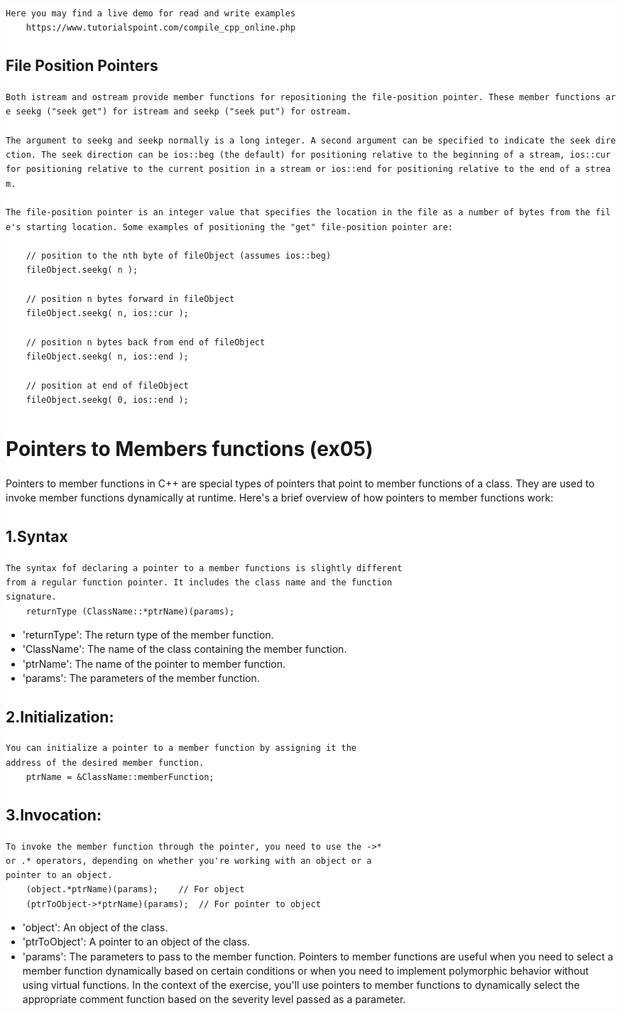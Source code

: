     Here you may find a live demo for read and write examples
        https://www.tutorialspoint.com/compile_cpp_online.php

## File Position Pointers
    Both istream and ostream provide member functions for repositioning the file-position pointer. These member functions are seekg ("seek get") for istream and seekp ("seek put") for ostream.

    The argument to seekg and seekp normally is a long integer. A second argument can be specified to indicate the seek direction. The seek direction can be ios::beg (the default) for positioning relative to the beginning of a stream, ios::cur for positioning relative to the current position in a stream or ios::end for positioning relative to the end of a stream.

    The file-position pointer is an integer value that specifies the location in the file as a number of bytes from the file's starting location. Some examples of positioning the "get" file-position pointer are:

        // position to the nth byte of fileObject (assumes ios::beg)
        fileObject.seekg( n );

        // position n bytes forward in fileObject
        fileObject.seekg( n, ios::cur );

        // position n bytes back from end of fileObject
        fileObject.seekg( n, ios::end );

        // position at end of fileObject
        fileObject.seekg( 0, ios::end );

# Pointers to Members functions (ex05)
Pointers to member functions in C++ are special types of pointers that point to 
member functions of a class. They are used to invoke member functions 
dynamically at runtime. Here's a brief overview of how pointers to member 
functions work:
## 1.Syntax
    The syntax fof declaring a pointer to a member functions is slightly different 
    from a regular function pointer. It includes the class name and the function 
    signature.
        returnType (ClassName::*ptrName)(params);
* 'returnType': The return type of the member function.
* 'ClassName': The name of the class containing the member function.
* 'ptrName': The name of the pointer to member function.
* 'params': The parameters of the member function.
## 2.Initialization: 
    You can initialize a pointer to a member function by assigning it the 
    address of the desired member function.
        ptrName = &ClassName::memberFunction;
## 3.Invocation:
    To invoke the member function through the pointer, you need to use the ->* 
    or .* operators, depending on whether you're working with an object or a 
    pointer to an object.
        (object.*ptrName)(params);    // For object
        (ptrToObject->*ptrName)(params);  // For pointer to object
* 'object': An object of the class.
* 'ptrToObject': A pointer to an object of the class.
* 'params':  The parameters to pass to the member function.
Pointers to member functions are useful when you need to select a member function dynamically based on certain conditions or when you need to implement polymorphic behavior without using virtual functions. In the context of the exercise, you'll use pointers to member functions to dynamically select the appropriate comment function based on the severity level passed as a parameter.
